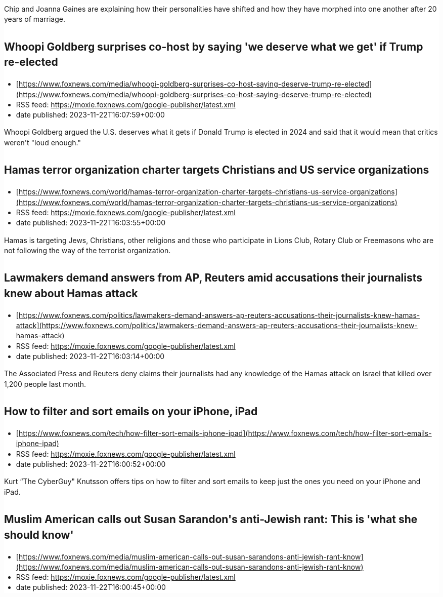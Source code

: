 Chip and Joanna Gaines are explaining how their personalities have shifted and how they have morphed into one another after 20 years of marriage.

## Whoopi Goldberg surprises co-host by saying 'we deserve what we get' if Trump re-elected
 - [https://www.foxnews.com/media/whoopi-goldberg-surprises-co-host-saying-deserve-trump-re-elected](https://www.foxnews.com/media/whoopi-goldberg-surprises-co-host-saying-deserve-trump-re-elected)
 - RSS feed: https://moxie.foxnews.com/google-publisher/latest.xml
 - date published: 2023-11-22T16:07:59+00:00

Whoopi Goldberg argued the U.S. deserves what it gets if Donald Trump is elected in 2024 and said that it would mean that critics weren&apos;t &quot;loud enough.&quot;

## Hamas terror organization charter targets Christians and US service organizations
 - [https://www.foxnews.com/world/hamas-terror-organization-charter-targets-christians-us-service-organizations](https://www.foxnews.com/world/hamas-terror-organization-charter-targets-christians-us-service-organizations)
 - RSS feed: https://moxie.foxnews.com/google-publisher/latest.xml
 - date published: 2023-11-22T16:03:55+00:00

Hamas is targeting Jews, Christians, other religions and those who participate in Lions Club, Rotary Club or Freemasons who are not following the way of the terrorist organization.

## Lawmakers demand answers from AP, Reuters amid accusations their journalists knew about Hamas attack
 - [https://www.foxnews.com/politics/lawmakers-demand-answers-ap-reuters-accusations-their-journalists-knew-hamas-attack](https://www.foxnews.com/politics/lawmakers-demand-answers-ap-reuters-accusations-their-journalists-knew-hamas-attack)
 - RSS feed: https://moxie.foxnews.com/google-publisher/latest.xml
 - date published: 2023-11-22T16:03:14+00:00

The Associated Press and Reuters deny claims their journalists had any knowledge of the Hamas attack on Israel that killed over 1,200 people last month.

## How to filter and sort emails on your iPhone, iPad
 - [https://www.foxnews.com/tech/how-filter-sort-emails-iphone-ipad](https://www.foxnews.com/tech/how-filter-sort-emails-iphone-ipad)
 - RSS feed: https://moxie.foxnews.com/google-publisher/latest.xml
 - date published: 2023-11-22T16:00:52+00:00

Kurt “The CyberGuy&quot; Knutsson offers tips on how to filter and sort emails to keep just the ones you need on your iPhone and iPad.

## Muslim American calls out Susan Sarandon's anti-Jewish rant: This is 'what she should know'
 - [https://www.foxnews.com/media/muslim-american-calls-out-susan-sarandons-anti-jewish-rant-know](https://www.foxnews.com/media/muslim-american-calls-out-susan-sarandons-anti-jewish-rant-know)
 - RSS feed: https://moxie.foxnews.com/google-publisher/latest.xml
 - date published: 2023-11-22T16:00:45+00:00
